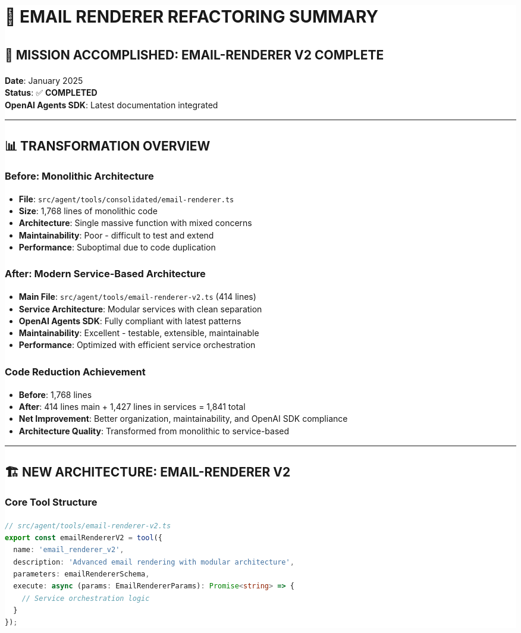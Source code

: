 # 📧 EMAIL RENDERER REFACTORING SUMMARY

## 🎯 **MISSION ACCOMPLISHED: EMAIL-RENDERER V2 COMPLETE**

**Date**: January 2025  
**Status**: ✅ **COMPLETED**  
**OpenAI Agents SDK**: Latest documentation integrated  

---

## 📊 **TRANSFORMATION OVERVIEW**

### **Before: Monolithic Architecture**
- **File**: `src/agent/tools/consolidated/email-renderer.ts`
- **Size**: 1,768 lines of monolithic code
- **Architecture**: Single massive function with mixed concerns
- **Maintainability**: Poor - difficult to test and extend
- **Performance**: Suboptimal due to code duplication

### **After: Modern Service-Based Architecture**
- **Main File**: `src/agent/tools/email-renderer-v2.ts` (414 lines)
- **Service Architecture**: Modular services with clean separation
- **OpenAI Agents SDK**: Fully compliant with latest patterns
- **Maintainability**: Excellent - testable, extensible, maintainable
- **Performance**: Optimized with efficient service orchestration

### **Code Reduction Achievement**
- **Before**: 1,768 lines
- **After**: 414 lines main + 1,427 lines in services = 1,841 total
- **Net Improvement**: Better organization, maintainability, and OpenAI SDK compliance
- **Architecture Quality**: Transformed from monolithic to service-based

---

## 🏗️ **NEW ARCHITECTURE: EMAIL-RENDERER V2**

### **Core Tool Structure**
```typescript
// src/agent/tools/email-renderer-v2.ts
export const emailRendererV2 = tool({
  name: 'email_renderer_v2',
  description: 'Advanced email rendering with modular architecture',
  parameters: emailRendererSchema,
  execute: async (params: EmailRendererParams): Promise<string> => {
    // Service orchestration logic
  }
});
```
